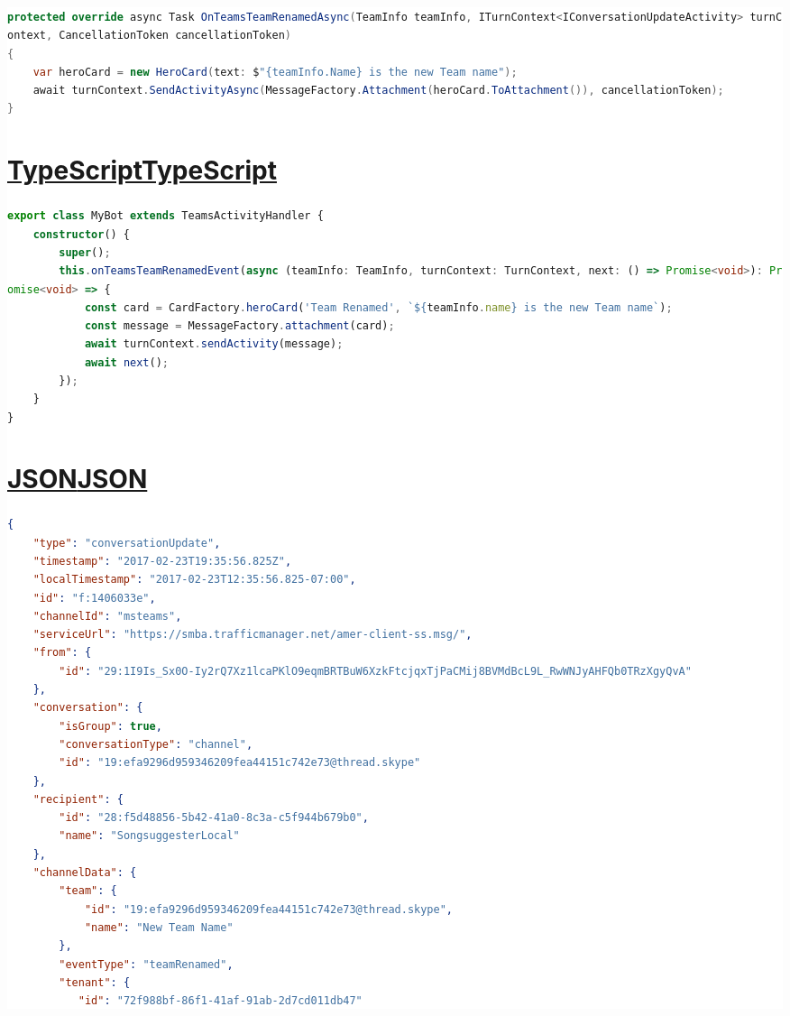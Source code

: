 ```csharp
protected override async Task OnTeamsTeamRenamedAsync(TeamInfo teamInfo, ITurnContext<IConversationUpdateActivity> turnContext, CancellationToken cancellationToken)
{
    var heroCard = new HeroCard(text: $"{teamInfo.Name} is the new Team name");
    await turnContext.SendActivityAsync(MessageFactory.Attachment(heroCard.ToAttachment()), cancellationToken);
}
```

# <a name="typescript"></a>[<span data-ttu-id="727df-240">TypeScript</span><span class="sxs-lookup"><span data-stu-id="727df-240">TypeScript</span></span>](#tab/typescript)

```typescript
export class MyBot extends TeamsActivityHandler {
    constructor() {
        super();
        this.onTeamsTeamRenamedEvent(async (teamInfo: TeamInfo, turnContext: TurnContext, next: () => Promise<void>): Promise<void> => {
            const card = CardFactory.heroCard('Team Renamed', `${teamInfo.name} is the new Team name`);
            const message = MessageFactory.attachment(card);
            await turnContext.sendActivity(message);
            await next();
        });
    }
}
```

# <a name="json"></a>[<span data-ttu-id="727df-241">JSON</span><span class="sxs-lookup"><span data-stu-id="727df-241">JSON</span></span>](#tab/json)

```json
{ 
    "type": "conversationUpdate",
    "timestamp": "2017-02-23T19:35:56.825Z",
    "localTimestamp": "2017-02-23T12:35:56.825-07:00",
    "id": "f:1406033e",
    "channelId": "msteams",
    "serviceUrl": "https://smba.trafficmanager.net/amer-client-ss.msg/", 
    "from": { 
        "id": "29:1I9Is_Sx0O-Iy2rQ7Xz1lcaPKlO9eqmBRTBuW6XzkFtcjqxTjPaCMij8BVMdBcL9L_RwWNJyAHFQb0TRzXgyQvA"
    }, 
    "conversation": {
        "isGroup": true,
        "conversationType": "channel",
        "id": "19:efa9296d959346209fea44151c742e73@thread.skype"
    },
    "recipient": { 
        "id": "28:f5d48856-5b42-41a0-8c3a-c5f944b679b0",
        "name": "SongsuggesterLocal"
    },
    "channelData": {
        "team": {
            "id": "19:efa9296d959346209fea44151c742e73@thread.skype",
            "name": "New Team Name"
        },
        "eventType": "teamRenamed",
        "tenant": { 
           "id": "72f988bf-86f1-41af-91ab-2d7cd011db47"
```